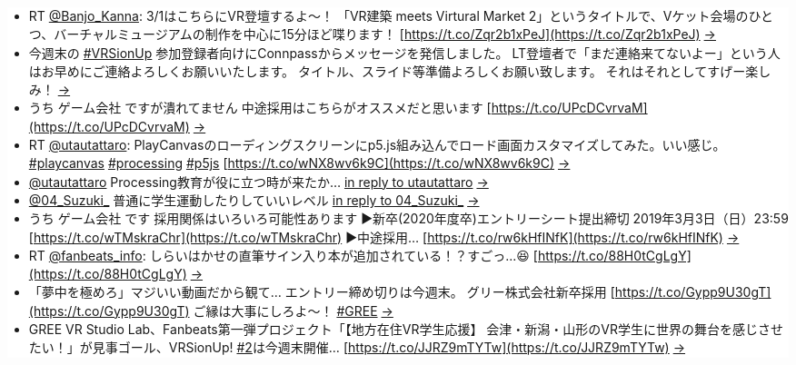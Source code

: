 *   RT [@Banjo_Kanna](https://twitter.com/Banjo_Kanna): 3/1はこちらにVR登壇するよ～！ 「VR建築 meets Virtural Market 2」というタイトルで、Vケット会場のひとつ、バーチャルミュージアムの制作を中心に15分ほど喋ります！ [https://t.co/Zqr2b1xPeJ](https://t.co/Zqr2b1xPeJ) [->](https://twitter.com/o_ob/statuses/1100398684796112896)
*   今週末の [#VRSionUp](https://twitter.com/search?q=%23VRSionUp&src=hash) 参加登録者向けにConnpassからメッセージを発信しました。 LT登壇者で「まだ連絡来てないよー」という人はお早めにご連絡よろしくお願いいたします。 タイトル、スライド等準備よろしくお願い致します。 それはそれとしてすげー楽しみ！ [->](https://twitter.com/o_ob/statuses/1100405145513291776)
*   うち ゲーム会社 ですが潰れてません 中途採用はこちらがオススメだと思います [https://t.co/UPcDCvrvaM](https://t.co/UPcDCvrvaM) [->](https://twitter.com/o_ob/statuses/1100406344228597762)
*   RT [@utautattaro](https://twitter.com/utautattaro): PlayCanvasのローディングスクリーンにp5.js組み込んでロード画面カスタマイズしてみた。いい感じ。 [#playcanvas](https://twitter.com/search?q=%23playcanvas&src=hash) [#processing](https://twitter.com/search?q=%23processing&src=hash) [#p5js](https://twitter.com/search?q=%23p5js&src=hash) [https://t.co/wNX8wv6k9C](https://t.co/wNX8wv6k9C) [->](https://twitter.com/o_ob/statuses/1100406497786220549)
*   [@utautattaro](https://twitter.com/utautattaro) Processing教育が役に立つ時が来たか… [in reply to utautattaro](https://twitter.com/utautattaro/statuses/1100326376735858688) [->](https://twitter.com/o_ob/statuses/1100406593877827584)
*   [@04_Suzuki_](https://twitter.com/04_Suzuki_) 普通に学生運動したりしていいレベル [in reply to 04_Suzuki_](https://twitter.com/04_Suzuki_/statuses/1100336569158791168) [->](https://twitter.com/o_ob/statuses/1100406776023773185)
*   うち ゲーム会社 です 採用関係はいろいろ可能性あります ▶新卒(2020年度卒)エントリーシート提出締切 2019年3月3日（日）23:59 [https://t.co/wTMskraChr](https://t.co/wTMskraChr) ▶中途採用… [https://t.co/rw6kHfINfK](https://t.co/rw6kHfINfK) [->](https://twitter.com/o_ob/statuses/1100407926957568001)
*   RT [@fanbeats_info](https://twitter.com/fanbeats_info): しらいはかせの直筆サイン入り本が追加されている！？すごっ...😆 [https://t.co/88H0tCgLgY](https://t.co/88H0tCgLgY) [->](https://twitter.com/o_ob/statuses/1100408024051531776)
*   「夢中を極めろ」マジいい動画だから観て… エントリー締め切りは今週末。 グリー株式会社新卒採用 [https://t.co/Gypp9U30gT](https://t.co/Gypp9U30gT) ご縁は大事にしろよ～！ [#GREE](https://twitter.com/search?q=%23GREE&src=hash) [->](https://twitter.com/o_ob/statuses/1100408631403589636)
*   GREE VR Studio Lab、Fanbeats第一弾プロジェクト「【地方在住VR学生応援】 会津・新潟・山形のVR学生に世界の舞台を感じさせたい！」が見事ゴール、VRSionUp! [#2](https://twitter.com/search?q=%232&src=hash)は今週末開催… [https://t.co/JJRZ9mTYTw](https://t.co/JJRZ9mTYTw) [->](https://twitter.com/o_ob/statuses/1100409189636091904)